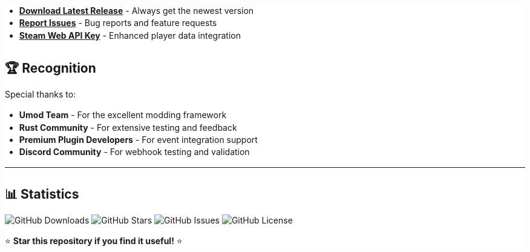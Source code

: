 - **[Download Latest Release](https://github.com/FtuoilXelrash/rServerMessages/releases)** - Always get the newest version
- **[Report Issues](https://github.com/FtuoilXelrash/rServerMessages/issues)** - Bug reports and feature requests
- **[Steam Web API Key](https://steamcommunity.com/dev/apikey)** - Enhanced player data integration

## 🏆 Recognition

Special thanks to:
- **Umod Team** - For the excellent modding framework
- **Rust Community** - For extensive testing and feedback
- **Premium Plugin Developers** - For event integration support
- **Discord Community** - For webhook testing and validation

---

## 📊 Statistics

![GitHub Downloads](https://img.shields.io/github/downloads/FtuoilXelrash/rServerMessages/total)
![GitHub Stars](https://img.shields.io/github/stars/FtuoilXelrash/rServerMessages)
![GitHub Issues](https://img.shields.io/github/issues/FtuoilXelrash/rServerMessages)
![GitHub License](https://img.shields.io/github/license/FtuoilXelrash/rServerMessages)

⭐ **Star this repository if you find it useful!** ⭐